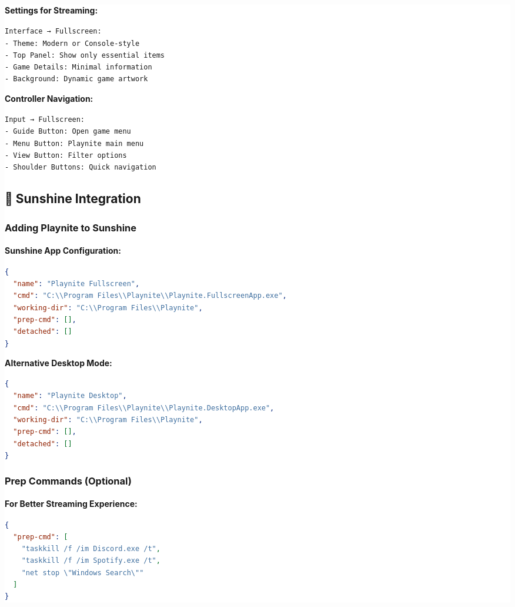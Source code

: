 **Settings for Streaming:**
```
Interface → Fullscreen:
- Theme: Modern or Console-style
- Top Panel: Show only essential items
- Game Details: Minimal information
- Background: Dynamic game artwork
```

**Controller Navigation:**
```
Input → Fullscreen:
- Guide Button: Open game menu
- Menu Button: Playnite main menu
- View Button: Filter options
- Shoulder Buttons: Quick navigation
```

## 🎯 Sunshine Integration

### Adding Playnite to Sunshine

**Sunshine App Configuration:**
```json
{
  "name": "Playnite Fullscreen",
  "cmd": "C:\\Program Files\\Playnite\\Playnite.FullscreenApp.exe",
  "working-dir": "C:\\Program Files\\Playnite",
  "prep-cmd": [],
  "detached": []
}
```

**Alternative Desktop Mode:**
```json
{
  "name": "Playnite Desktop",
  "cmd": "C:\\Program Files\\Playnite\\Playnite.DesktopApp.exe",
  "working-dir": "C:\\Program Files\\Playnite",
  "prep-cmd": [],
  "detached": []
}
```

### Prep Commands (Optional)

**For Better Streaming Experience:**
```json
{
  "prep-cmd": [
    "taskkill /f /im Discord.exe /t",
    "taskkill /f /im Spotify.exe /t",
    "net stop \"Windows Search\""
  ]
}
```
